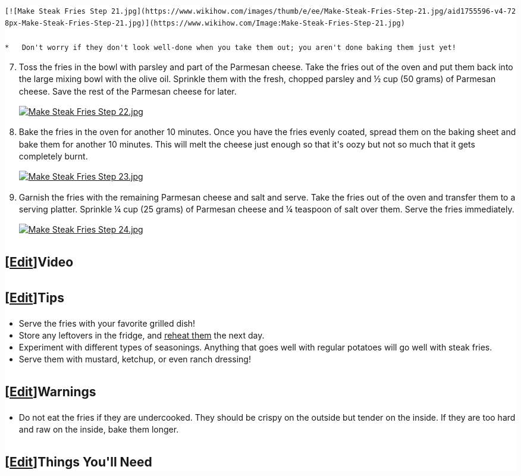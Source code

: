    [![Make Steak Fries Step 21.jpg](https://www.wikihow.com/images/thumb/e/ee/Make-Steak-Fries-Step-21.jpg/aid1755596-v4-728px-Make-Steak-Fries-Step-21.jpg)](https://www.wikihow.com/Image:Make-Steak-Fries-Step-21.jpg)
    
    *   Don't worry if they don't look well-done when you take them out; you aren't done baking them just yet!
7.  Toss the fries in the bowl with parsley and part of the Parmesan cheese. Take the fries out of the oven and put them back into the large mixing bowl with the olive oil. Sprinkle them with the fresh, chopped parsley and ½ cup (50 grams) of Parmesan cheese. Save the rest of the Parmesan cheese for later.
    
    [![Make Steak Fries Step 22.jpg](https://www.wikihow.com/images/thumb/f/fe/Make-Steak-Fries-Step-22.jpg/aid1755596-v4-728px-Make-Steak-Fries-Step-22.jpg)](https://www.wikihow.com/Image:Make-Steak-Fries-Step-22.jpg)
    
8.  Bake the fries in the oven for another 10 minutes. Once you have the fries evenly coated, spread them on the baking sheet and bake them for another 10 minutes. This will melt the cheese just enough so that it's oozy but not so much that it gets completely burnt.
    
    [![Make Steak Fries Step 23.jpg](https://www.wikihow.com/images/thumb/a/ac/Make-Steak-Fries-Step-23.jpg/aid1755596-v4-728px-Make-Steak-Fries-Step-23.jpg)](https://www.wikihow.com/Image:Make-Steak-Fries-Step-23.jpg)
    
9.  Garnish the fries with the remaining Parmesan cheese and salt and serve. Take the fries out of the oven and transfer them to a serving platter. Sprinkle ¼ cup (25 grams) of Parmesan cheese and ¼ teaspoon of salt over them. Serve the fries immediately.
    
    [![Make Steak Fries Step 24.jpg](https://www.wikihow.com/images/thumb/e/ee/Make-Steak-Fries-Step-24.jpg/aid1755596-v4-728px-Make-Steak-Fries-Step-24.jpg)](https://www.wikihow.com/Image:Make-Steak-Fries-Step-24.jpg)
    

  

\[[Edit](https://www.wikihow.com/index.php?title=Make-Steak-Fries&action=edit&section=9 "Edit section: Video")\]Video
---------------------------------------------------------------------------------------------------------------------

\[[Edit](https://www.wikihow.com/index.php?title=Make-Steak-Fries&action=edit&section=10 "Edit section: Tips")\]Tips
--------------------------------------------------------------------------------------------------------------------

*   Serve the fries with your favorite grilled dish!
*   Store any leftovers in the fridge, and [reheat them](https://www.wikihow.com/Reheat-French-Fries "Reheat French Fries") the next day.
*   Experiment with different types of seasonings. Anything that goes well with regular potatoes will go well with steak fries.
*   Serve them with mustard, ketchup, or even ranch dressing!

\[[Edit](https://www.wikihow.com/index.php?title=Make-Steak-Fries&action=edit&section=11 "Edit section: Warnings")\]Warnings
----------------------------------------------------------------------------------------------------------------------------

*   Do not eat the fries if they are undercooked. They should be crispy on the outside but tender on the inside. If they are too hard and raw on the inside, bake them longer.

\[[Edit](https://www.wikihow.com/index.php?title=Make-Steak-Fries&action=edit&section=12 "Edit section: Things You'll Need")\]Things You'll Need
------------------------------------------------------------------------------------------------------------------------------------------------
